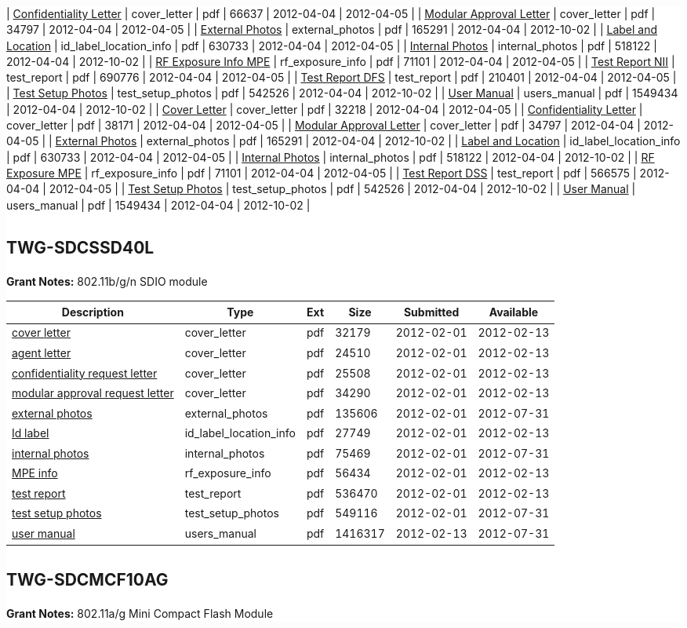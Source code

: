 | [Confidentiality Letter](TWG-SDCSSD40NBT/a140cc4eb239ebf90fa70bc317bfe97b/1669459.pdf) | cover_letter | pdf | 66637 | 2012-04-04 | 2012-04-05 |
| [Modular Approval Letter](TWG-SDCSSD40NBT/a140cc4eb239ebf90fa70bc317bfe97b/1669320.pdf) | cover_letter | pdf | 34797 | 2012-04-04 | 2012-04-05 |
| [External Photos](TWG-SDCSSD40NBT/a140cc4eb239ebf90fa70bc317bfe97b/1669322.pdf) | external_photos | pdf | 165291 | 2012-04-04 | 2012-10-02 |
| [Label and Location](TWG-SDCSSD40NBT/a140cc4eb239ebf90fa70bc317bfe97b/1669324.pdf) | id_label_location_info | pdf | 630733 | 2012-04-04 | 2012-04-05 |
| [Internal Photos](TWG-SDCSSD40NBT/a140cc4eb239ebf90fa70bc317bfe97b/2898590.pdf) | internal_photos | pdf | 518122 | 2012-04-04 | 2012-10-02 |
| [RF Exposure Info MPE](TWG-SDCSSD40NBT/a140cc4eb239ebf90fa70bc317bfe97b/1649142.pdf) | rf_exposure_info | pdf | 71101 | 2012-04-04 | 2012-04-05 |
| [Test Report NII](TWG-SDCSSD40NBT/a140cc4eb239ebf90fa70bc317bfe97b/2382585.pdf) | test_report | pdf | 690776 | 2012-04-04 | 2012-04-05 |
| [Test Report DFS](TWG-SDCSSD40NBT/a140cc4eb239ebf90fa70bc317bfe97b/2382586.pdf) | test_report | pdf | 210401 | 2012-04-04 | 2012-04-05 |
| [Test Setup Photos](TWG-SDCSSD40NBT/a140cc4eb239ebf90fa70bc317bfe97b/2382498.pdf) | test_setup_photos | pdf | 542526 | 2012-04-04 | 2012-10-02 |
| [User Manual](TWG-SDCSSD40NBT/a140cc4eb239ebf90fa70bc317bfe97b/1669330.pdf) | users_manual | pdf | 1549434 | 2012-04-04 | 2012-10-02 |
| [Cover Letter](TWG-SDCSSD40NBT/b91e38be1223a33a83f8a5c9f93a0e90/1669318.pdf) | cover_letter | pdf | 32218 | 2012-04-04 | 2012-04-05 |
| [Confidentiality Letter](TWG-SDCSSD40NBT/b91e38be1223a33a83f8a5c9f93a0e90/1669319.pdf) | cover_letter | pdf | 38171 | 2012-04-04 | 2012-04-05 |
| [Modular Approval Letter](TWG-SDCSSD40NBT/b91e38be1223a33a83f8a5c9f93a0e90/1669320.pdf) | cover_letter | pdf | 34797 | 2012-04-04 | 2012-04-05 |
| [External Photos](TWG-SDCSSD40NBT/b91e38be1223a33a83f8a5c9f93a0e90/1669322.pdf) | external_photos | pdf | 165291 | 2012-04-04 | 2012-10-02 |
| [Label and Location](TWG-SDCSSD40NBT/b91e38be1223a33a83f8a5c9f93a0e90/1669324.pdf) | id_label_location_info | pdf | 630733 | 2012-04-04 | 2012-04-05 |
| [Internal Photos](TWG-SDCSSD40NBT/b91e38be1223a33a83f8a5c9f93a0e90/2898590.pdf) | internal_photos | pdf | 518122 | 2012-04-04 | 2012-10-02 |
| [RF Exposure MPE](TWG-SDCSSD40NBT/b91e38be1223a33a83f8a5c9f93a0e90/1649142.pdf) | rf_exposure_info | pdf | 71101 | 2012-04-04 | 2012-04-05 |
| [Test Report DSS](TWG-SDCSSD40NBT/b91e38be1223a33a83f8a5c9f93a0e90/2381145.pdf) | test_report | pdf | 566575 | 2012-04-04 | 2012-04-05 |
| [Test Setup Photos](TWG-SDCSSD40NBT/b91e38be1223a33a83f8a5c9f93a0e90/2382498.pdf) | test_setup_photos | pdf | 542526 | 2012-04-04 | 2012-10-02 |
| [User Manual](TWG-SDCSSD40NBT/b91e38be1223a33a83f8a5c9f93a0e90/1669330.pdf) | users_manual | pdf | 1549434 | 2012-04-04 | 2012-10-02 |
## TWG-SDCSSD40L
**Grant Notes:** 802.11b/g/n SDIO module

| Description | Type | Ext | Size | Submitted | Available |
| ----------- | ---- | --- | ---- | --------- | --------- |
| [cover letter](TWG-SDCSSD40L/e644daeb161b041262b40e9037fc123c/1629753.pdf) | cover_letter | pdf | 32179 | 2012-02-01 | 2012-02-13 |
| [agent letter](TWG-SDCSSD40L/e644daeb161b041262b40e9037fc123c/1629754.pdf) | cover_letter | pdf | 24510 | 2012-02-01 | 2012-02-13 |
| [confidentiality request letter](TWG-SDCSSD40L/e644daeb161b041262b40e9037fc123c/1629755.pdf) | cover_letter | pdf | 25508 | 2012-02-01 | 2012-02-13 |
| [modular approval request letter](TWG-SDCSSD40L/e644daeb161b041262b40e9037fc123c/1629756.pdf) | cover_letter | pdf | 34290 | 2012-02-01 | 2012-02-13 |
| [external photos](TWG-SDCSSD40L/e644daeb161b041262b40e9037fc123c/1629757.pdf) | external_photos | pdf | 135606 | 2012-02-01 | 2012-07-31 |
| [Id label](TWG-SDCSSD40L/e644daeb161b041262b40e9037fc123c/1629759.pdf) | id_label_location_info | pdf | 27749 | 2012-02-01 | 2012-02-13 |
| [internal photos](TWG-SDCSSD40L/e644daeb161b041262b40e9037fc123c/1629758.pdf) | internal_photos | pdf | 75469 | 2012-02-01 | 2012-07-31 |
| [MPE info](TWG-SDCSSD40L/e644daeb161b041262b40e9037fc123c/1629762.pdf) | rf_exposure_info | pdf | 56434 | 2012-02-01 | 2012-02-13 |
| [test report](TWG-SDCSSD40L/e644daeb161b041262b40e9037fc123c/1629764.pdf) | test_report | pdf | 536470 | 2012-02-01 | 2012-02-13 |
| [test setup photos](TWG-SDCSSD40L/e644daeb161b041262b40e9037fc123c/1629765.pdf) | test_setup_photos | pdf | 549116 | 2012-02-01 | 2012-07-31 |
| [user manual](TWG-SDCSSD40L/e644daeb161b041262b40e9037fc123c/1636149.pdf) | users_manual | pdf | 1416317 | 2012-02-13 | 2012-07-31 |
## TWG-SDCMCF10AG
**Grant Notes:** 802.11a/g Mini Compact Flash Module
